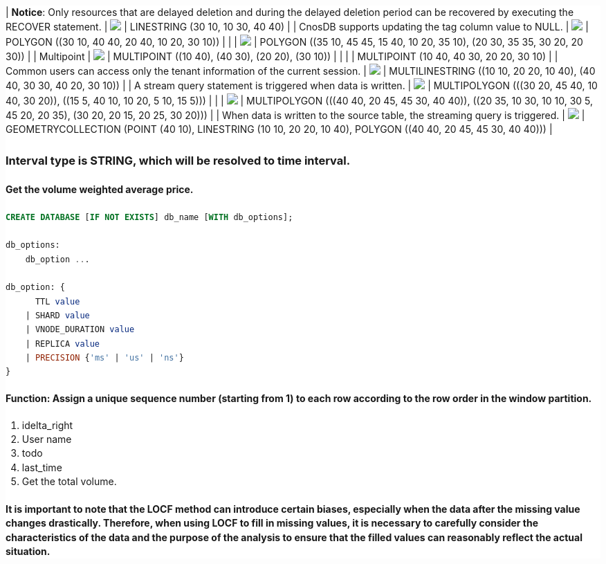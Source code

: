 | **Notice**: Only resources that are delayed deletion and during the delayed deletion period can be recovered by executing the RECOVER statement. | ![](/img/sql/102px-SFA_LineString.svg.png)                                 | LINESTRING (30 10, 10 30, 40 40)                                                                                                                                                                                        |
| CnosDB supports updating the tag column value to NULL.                                                                                           | ![](/img/sql/SFA_Polygon.svg.png)                                          | POLYGON ((30 10, 40 40, 20 40, 10 20, 30 10))                                                                                                                                                        |
|                                                                                                                                                  | ![](/img/sql/SFA_Polygon_with_hole.svg.png)                                | POLYGON ((35 10, 45 45, 15 40, 10 20, 35 10), (20 30, 35 35, 30 20, 20 30))                                                                                                       |
| Multipoint                                                                                                                                       | ![](/img/sql/SFA_MultiPoint.svg.png)                                       | MULTIPOINT ((10 40), (40 30), (20 20), (30 10))                                                                                             |
|                                                                                                                                                  |                                                                            | MULTIPOINT (10 40, 40 30, 20 20, 30 10)                                                                                                                                                                                 |
| Common users can access only the tenant information of the current session.                                                                      | ![](/img/sql/102px-SFA_MultiLineString.svg.png)                            | MULTILINESTRING ((10 10, 20 20, 10 40), (40 40, 30 30, 40 20, 30 10))                                                                                                             |
| A stream query statement is triggered when data is written.                                                                                      | ![](/img/sql/SFA_MultiPolygon.svg.png)                                     | MULTIPOLYGON (((30 20, 45 40, 10 40, 30 20)), ((15 5, 40 10, 10 20, 5 10, 15 5)))                                                           |
|                                                                                                                                                  | ![](/img/sql/SFA_MultiPolygon_with_hole.svg.png)                           | MULTIPOLYGON (((40 40, 20 45, 45 30, 40 40)), ((20 35, 10 30, 10 10, 30 5, 45 20, 20 35), (30 20, 20 15, 20 25, 30 20))) |
| When data is written to the source table, the streaming query is triggered.                                                                      | ![](/img/sql/SFA_GeometryCollection.svg.png)                               | GEOMETRYCOLLECTION (POINT (40 10), LINESTRING (10 10, 20 20, 10 40), POLYGON ((40 40, 20 45, 45 30, 40 40)))                                |

### Interval type is STRING, which will be resolved to time interval.

#### Get the volume weighted average price.

```sql
CREATE DATABASE [IF NOT EXISTS] db_name [WITH db_options];

db_options:
    db_option ...

db_option: {
      TTL value
    | SHARD value
    | VNODE_DURATION value
    | REPLICA value
    | PRECISION {'ms' | 'us' | 'ns'}
}
```

#### **Function**: Assign a unique sequence number (starting from 1) to each row according to the row order in the window partition.

1. idelta_right
2. User name
3. todo
4. last_time
5. Get the total volume.

#### It is important to note that the LOCF method can introduce certain biases, especially when the data after the missing value changes drastically. Therefore, when using LOCF to fill in missing values, it is necessary to carefully consider the characteristics of the data and the purpose of the analysis to ensure that the filled values can reasonably reflect the actual situation.


[//]: # "2.3"
[//]: # "## **EXISTS**"
[//]: # "EXISTS 条件测试子查询中是否存在行，并在子查询返回至少一个行时返回 true。如果指定 NOT，此条件将在子查询未返回任何行时返回 true。"
[//]: # "The names of the columns need to be different."
[//]: # "```sql"
[//]: # "SELECT id  FROM date"
[//]: # "WHERE EXISTS (SELECT 1 FROM shop"
[//]: # "WHERE date.id = shop.id)"
[//]: # "ORDER BY id;"
[//]: # "```"
[//]: # "# **DCL (无)**"
[//]: # "```sql"
[//]: # "DESCRIBE table_name"
[//]: # "```"
[//]: # "TODO SHOW"
[//]: # "# **SHOW**"
[//]: # "## **SHOW VARIABLE**"
[//]: # "```sql"
[//]: # "-- only support show tables"
[//]: # "-- SHOW TABLES is not supported unless information_schema is enabled"
[//]: # "SHOW TABLES"
[//]: # "```"
[//]: # "## **SHOW COLUMNS**"
[//]: #
[//]: # "```sql"
[//]: # "-- SHOW COLUMNS with WHERE or LIKE is not supported"
[//]: # "-- SHOW COLUMNS is not supported unless information_schema is enabled"
[//]: # "-- treat both FULL and EXTENDED as the same"
[//]: # "SHOW [ EXTENDED ] [ FULL ]"
[//]: # "{ COLUMNS | FIELDS }"
[//]: # "{ FROM | IN }"
[//]: # "table_name"
[//]: # "```"
[//]: # "## **SHOW CREATE TABLE**"
[//]: # "```sql"
[//]: # "SHOW CREATE TABLE table_name"
[//]: # "```"
[//]: # "### CROSS JOIN"
[//]: #
[//]: # "交叉连接产生一个笛卡尔积，它将连接左侧的每一行与连接右侧的每一行相匹配。"
[//]: #
[//]: # "```sql"
[//]: # "SELECT * FROM air CROSS JOIN sea;"
[//]: # "```"
[//]: # "    +---------------------+-------------+------------+-------------+----------+---------------------+-------------+-------------+"
[//]: # "    | time                | station     | visibility | temperature | pressure | time                | station     | temperature |"
[//]: # "    +---------------------+-------------+------------+-------------+----------+---------------------+-------------+-------------+"
[//]: # "    | 2022-01-28 13:21:00 | XiaoMaiDao  | 56         | 69          | 77       | 2022-01-28 13:18:00 | LianYunGang | 62          |"
[//]: # "    | 2022-01-28 13:21:00 | XiaoMaiDao  | 56         | 69          | 77       | 2022-01-28 13:21:00 | LianYunGang | 63          |"
[//]: # "    | 2022-01-28 13:21:00 | XiaoMaiDao  | 56         | 69          | 77       | 2022-01-28 13:24:00 | LianYunGang | 77          |"
[//]: # "    | 2022-01-28 13:21:00 | XiaoMaiDao  | 56         | 69          | 77       | 2022-01-28 13:27:00 | LianYunGang | 54          |"
[//]: # "    | 2022-01-28 13:21:00 | XiaoMaiDao  | 56         | 69          | 77       | 2022-01-28 13:30:00 | LianYunGang | 55          |"
[//]: # "    | 2022-01-28 13:21:00 | XiaoMaiDao  | 56         | 69          | 77       | 2022-01-28 13:33:00 | LianYunGang | 64          |"
[//]: # "    | 2022-01-28 13:21:00 | XiaoMaiDao  | 56         | 69          | 77       | 2022-01-28 13:36:00 | LianYunGang | 56          |"
[//]: # "    | 2022-01-28 13:21:00 | XiaoMaiDao  | 56         | 69          | 77       | 2022-01-28 13:21:00 | XiaoMaiDao  | 57          |"
[//]: # "    | 2022-01-28 13:21:00 | XiaoMaiDao  | 56         | 69          | 77       | 2022-01-28 13:24:00 | XiaoMaiDao  | 64          |"
[//]: # "    | 2022-01-28 13:21:00 | XiaoMaiDao  | 56         | 69          | 77       | 2022-01-28 13:27:00 | XiaoMaiDao  | 51          |"
[//]: # "    | 2022-01-28 13:21:00 | XiaoMaiDao  | 56         | 69          | 77       | 2022-01-28 13:30:00 | XiaoMaiDao  | 78          |"
[//]: # "    | 2022-01-28 13:21:00 | XiaoMaiDao  | 56         | 69          | 77       | 2022-01-28 13:33:00 | XiaoMaiDao  | 78          |"
[//]: # "    | 2022-01-28 13:21:00 | XiaoMaiDao  | 56         | 69          | 77       | 2022-01-28 13:36:00 | XiaoMaiDao  | 57          |"
[//]: # "    | 2022-01-28 13:21:00 | XiaoMaiDao  | 56         | 69          | 77       | 2022-01-28 13:39:00 | XiaoMaiDao  | 79          |"
[//]: # "    | 2022-01-28 13:24:00 | XiaoMaiDao  | 50         | 78          | 66       | 2022-01-28 13:18:00 | LianYunGang | 62          |"
[//]: # "    | 2022-01-28 13:24:00 | XiaoMaiDao  | 50         | 78          | 66       | 2022-01-28 13:21:00 | LianYunGang | 63          |"
[//]: # "    | 2022-01-28 13:24:00 | XiaoMaiDao  | 50         | 78          | 66       | 2022-01-28 13:24:00 | LianYunGang | 77          |"
[//]: # "    | 2022-01-28 13:24:00 | XiaoMaiDao  | 50         | 78          | 66       | 2022-01-28 13:27:00 | LianYunGang | 54          |"
[//]: # "    | 2022-01-28 13:24:00 | XiaoMaiDao  | 50         | 78          | 66       | 2022-01-28 13:30:00 | LianYunGang | 55          |"
[//]: # "    | 2022-01-28 13:24:00 | XiaoMaiDao  | 50         | 78          | 66       | 2022-01-28 13:33:00 | LianYunGang | 64          |"
[//]: # "    | 2022-01-28 13:24:00 | XiaoMaiDao  | 50         | 78          | 66       | 2022-01-28 13:36:00 | LianYunGang | 56          |"
[//]: # "    | 2022-01-28 13:24:00 | XiaoMaiDao  | 50         | 78          | 66       | 2022-01-28 13:21:00 | XiaoMaiDao  | 57          |"
[//]: # "    | 2022-01-28 13:24:00 | XiaoMaiDao  | 50         | 78          | 66       | 2022-01-28 13:24:00 | XiaoMaiDao  | 64          |"
[//]: # "    | 2022-01-28 13:24:00 | XiaoMaiDao  | 50         | 78          | 66       | 2022-01-28 13:27:00 | XiaoMaiDao  | 51          |"
[//]: # "    | 2022-01-28 13:24:00 | XiaoMaiDao  | 50         | 78          | 66       | 2022-01-28 13:30:00 | XiaoMaiDao  | 78          |"
[//]: # "    | 2022-01-28 13:24:00 | XiaoMaiDao  | 50         | 78          | 66       | 2022-01-28 13:33:00 | XiaoMaiDao  | 78          |"
[//]: # "    | 2022-01-28 13:24:00 | XiaoMaiDao  | 50         | 78          | 66       | 2022-01-28 13:36:00 | XiaoMaiDao  | 57          |"
[//]: # "    | 2022-01-28 13:24:00 | XiaoMaiDao  | 50         | 78          | 66       | 2022-01-28 13:39:00 | XiaoMaiDao  | 79          |"
[//]: # "    | 2022-01-28 13:27:00 | XiaoMaiDao  | 67         | 62          | 59       | 2022-01-28 13:18:00 | LianYunGang | 62          |"
[//]: # "    | 2022-01-28 13:27:00 | XiaoMaiDao  | 67         | 62          | 59       | 2022-01-28 13:21:00 | LianYunGang | 63          |"
[//]: # "    | 2022-01-28 13:27:00 | XiaoMaiDao  | 67         | 62          | 59       | 2022-01-28 13:24:00 | LianYunGang | 77          |"
[//]: # "    | 2022-01-28 13:27:00 | XiaoMaiDao  | 67         | 62          | 59       | 2022-01-28 13:27:00 | LianYunGang | 54          |"
[//]: # "    | 2022-01-28 13:27:00 | XiaoMaiDao  | 67         | 62          | 59       | 2022-01-28 13:30:00 | LianYunGang | 55          |"
[//]: # "    | 2022-01-28 13:27:00 | XiaoMaiDao  | 67         | 62          | 59       | 2022-01-28 13:33:00 | LianYunGang | 64          |"
[//]: # "    | 2022-01-28 13:27:00 | XiaoMaiDao  | 67         | 62          | 59       | 2022-01-28 13:36:00 | LianYunGang | 56          |"
[//]: # "    | 2022-01-28 13:27:00 | XiaoMaiDao  | 67         | 62          | 59       | 2022-01-28 13:21:00 | XiaoMaiDao  | 57          |"
[//]: # "    | 2022-01-28 13:27:00 | XiaoMaiDao  | 67         | 62          | 59       | 2022-01-28 13:24:00 | XiaoMaiDao  | 64          |"
[//]: # "    | 2022-01-28 13:27:00 | XiaoMaiDao  | 67         | 62          | 59       | 2022-01-28 13:27:00 | XiaoMaiDao  | 51          |"
[//]: # "    | 2022-01-28 13:27:00 | XiaoMaiDao  | 67         | 62          | 59       | 2022-01-28 13:30:00 | XiaoMaiDao  | 78          |"
[//]: # "    | 2022-01-28 13:27:00 | XiaoMaiDao  | 67         | 62          | 59       | 2022-01-28 13:33:00 | XiaoMaiDao  | 78          |"
[//]: # "    | 2022-01-28 13:27:00 | XiaoMaiDao  | 67         | 62          | 59       | 2022-01-28 13:36:00 | XiaoMaiDao  | 57          |"
[//]: # "    | 2022-01-28 13:27:00 | XiaoMaiDao  | 67         | 62          | 59       | 2022-01-28 13:39:00 | XiaoMaiDao  | 79          |"
[//]: # "    | 2022-01-28 13:30:00 | XiaoMaiDao  | 65         | 79          | 77       | 2022-01-28 13:18:00 | LianYunGang | 62          |"